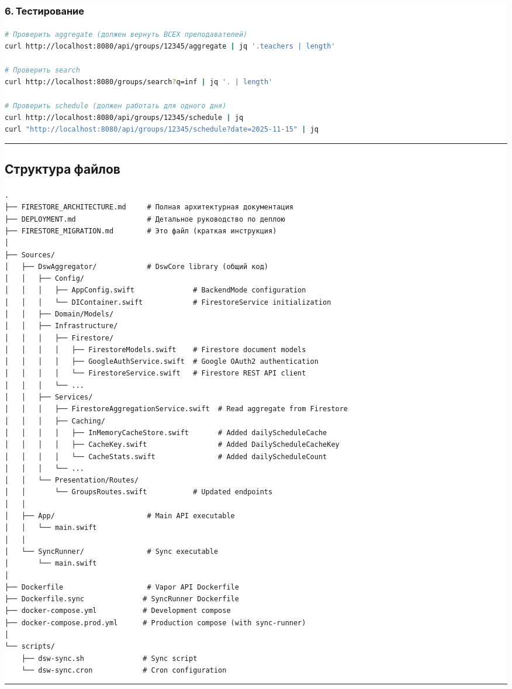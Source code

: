 ### 6. Тестирование

```bash
# Проверить aggregate (должен вернуть ВСЕХ преподавателей)
curl http://localhost:8080/api/groups/12345/aggregate | jq '.teachers | length'

# Проверить search
curl http://localhost:8080/groups/search?q=inf | jq '. | length'

# Проверить schedule (должен работать для одного дня)
curl http://localhost:8080/api/groups/12345/schedule | jq
curl "http://localhost:8080/api/groups/12345/schedule?date=2025-11-15" | jq
```

---

## Структура файлов

```
.
├── FIRESTORE_ARCHITECTURE.md     # Полная архитектурная документация
├── DEPLOYMENT.md                 # Детальное руководство по деплою
├── FIRESTORE_MIGRATION.md        # Это файл (краткая инструкция)
│
├── Sources/
│   ├── DswAggregator/            # DswCore library (общий код)
│   │   ├── Config/
│   │   │   ├── AppConfig.swift              # BackendMode configuration
│   │   │   └── DIContainer.swift            # FirestoreService initialization
│   │   ├── Domain/Models/
│   │   ├── Infrastructure/
│   │   │   ├── Firestore/
│   │   │   │   ├── FirestoreModels.swift    # Firestore document models
│   │   │   │   ├── GoogleAuthService.swift  # Google OAuth2 authentication
│   │   │   │   └── FirestoreService.swift   # Firestore REST API client
│   │   │   └── ...
│   │   ├── Services/
│   │   │   ├── FirestoreAggregationService.swift  # Read aggregate from Firestore
│   │   │   ├── Caching/
│   │   │   │   ├── InMemoryCacheStore.swift       # Added dailyScheduleCache
│   │   │   │   ├── CacheKey.swift                 # Added DailyScheduleCacheKey
│   │   │   │   └── CacheStats.swift               # Added dailyScheduleCount
│   │   │   └── ...
│   │   └── Presentation/Routes/
│   │       └── GroupsRoutes.swift           # Updated endpoints
│   │
│   ├── App/                      # Main API executable
│   │   └── main.swift
│   │
│   └── SyncRunner/               # Sync executable
│       └── main.swift
│
├── Dockerfile                    # Vapor API Dockerfile
├── Dockerfile.sync              # SyncRunner Dockerfile
├── docker-compose.yml           # Development compose
├── docker-compose.prod.yml      # Production compose (with sync-runner)
│
└── scripts/
    ├── dsw-sync.sh              # Sync script
    └── dsw-sync.cron            # Cron configuration
```

---